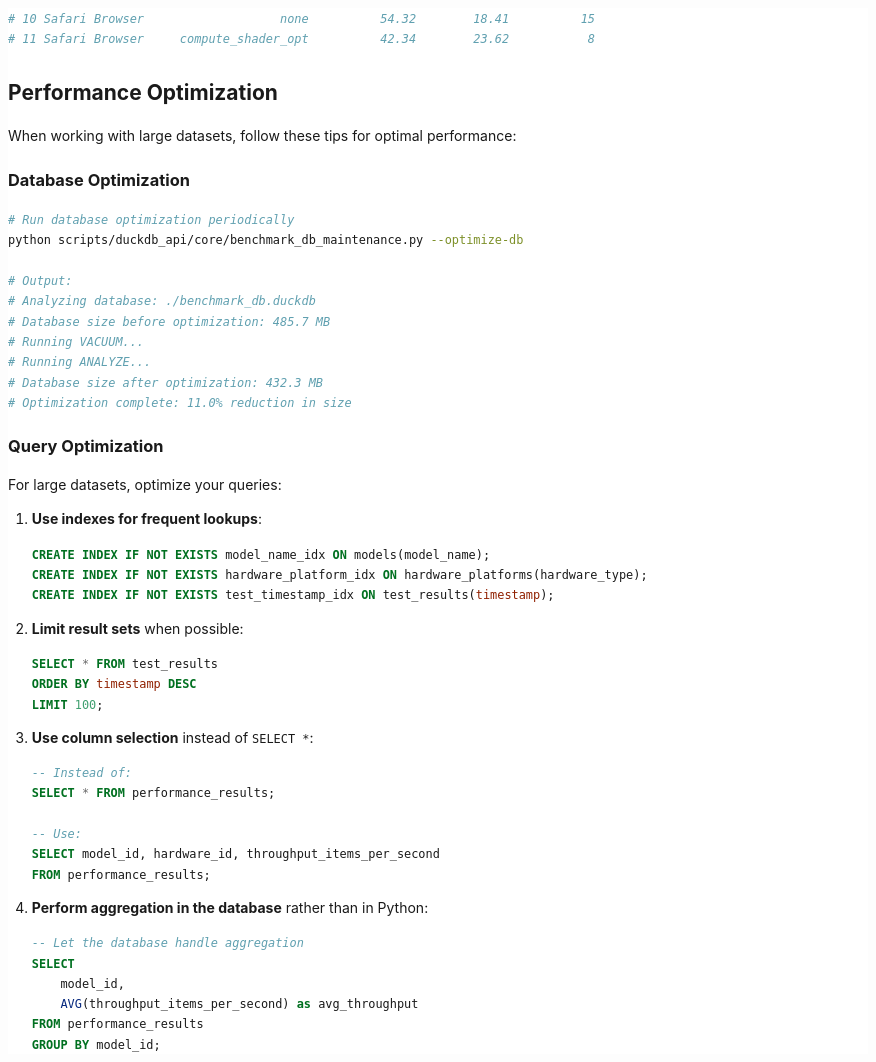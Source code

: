 ```python
# 10 Safari Browser                   none          54.32        18.41          15
# 11 Safari Browser     compute_shader_opt          42.34        23.62           8
```

## Performance Optimization

When working with large datasets, follow these tips for optimal performance:

### Database Optimization

```bash
# Run database optimization periodically
python scripts/duckdb_api/core/benchmark_db_maintenance.py --optimize-db

# Output:
# Analyzing database: ./benchmark_db.duckdb
# Database size before optimization: 485.7 MB
# Running VACUUM...
# Running ANALYZE...
# Database size after optimization: 432.3 MB
# Optimization complete: 11.0% reduction in size
```

### Query Optimization

For large datasets, optimize your queries:

1. **Use indexes for frequent lookups**:
   ```sql
   CREATE INDEX IF NOT EXISTS model_name_idx ON models(model_name);
   CREATE INDEX IF NOT EXISTS hardware_platform_idx ON hardware_platforms(hardware_type);
   CREATE INDEX IF NOT EXISTS test_timestamp_idx ON test_results(timestamp);
   ```

2. **Limit result sets** when possible:
   ```sql
   SELECT * FROM test_results 
   ORDER BY timestamp DESC 
   LIMIT 100;
   ```

3. **Use column selection** instead of `SELECT *`:
   ```sql
   -- Instead of:
   SELECT * FROM performance_results;
   
   -- Use:
   SELECT model_id, hardware_id, throughput_items_per_second 
   FROM performance_results;
   ```

4. **Perform aggregation in the database** rather than in Python:
   ```sql
   -- Let the database handle aggregation
   SELECT 
       model_id, 
       AVG(throughput_items_per_second) as avg_throughput
   FROM performance_results
   GROUP BY model_id;
   ```
